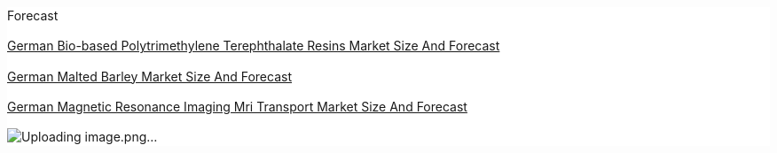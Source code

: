 Forecast</a></p><p><a href="https://github.com/AbhishekSahu11345/MRI253APR/blob/main/Bio-based-Polytrimethylene-Terephthalate-Resins-Market/China-Bio-based-Polytrimethylene-Terephthalate-Resins-Market.md">German Bio-based Polytrimethylene Terephthalate Resins Market Size And Forecast</a></p><p><a href="https://github.com/AbhishekSahu11345/MRI254APR/blob/main/Malted-Barley-Market/China-Malted-Barley-Market.md">German Malted Barley Market Size And Forecast</a></p><p><a href="https://github.com/AbhishekSahu11345/MRI25APR/blob/main/Magnetic-Resonance-Imaging-Mri-Transport-Market/China-Magnetic-Resonance-Imaging-Mri-Transport-Market.md">German Magnetic Resonance Imaging Mri Transport Market Size And Forecast</a></p>
![Uploading image.png…]()

